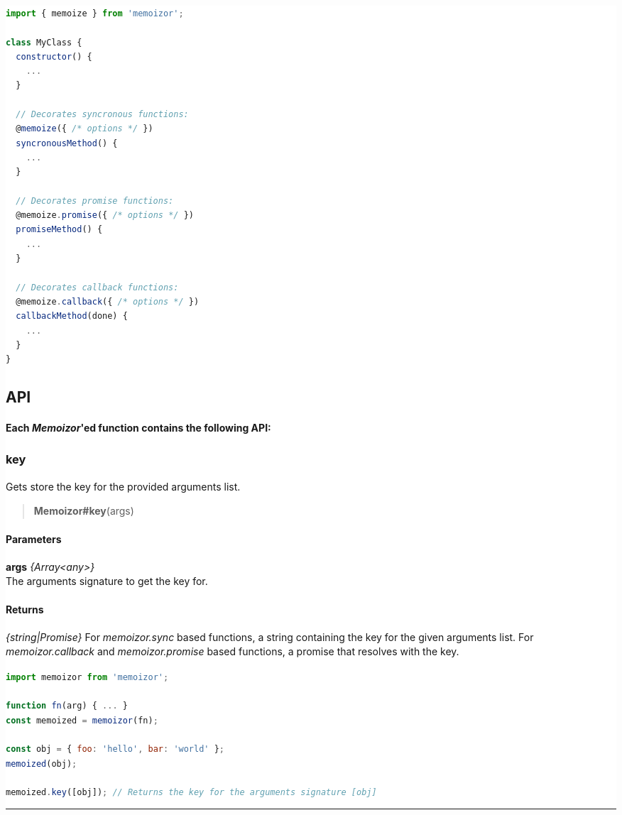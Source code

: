```js
import { memoize } from 'memoizor';

class MyClass {
  constructor() {
    ...
  }
  
  // Decorates syncronous functions:
  @memoize({ /* options */ })
  syncronousMethod() {
    ...
  }
  
  // Decorates promise functions:
  @memoize.promise({ /* options */ })
  promiseMethod() {
    ...
  }
  
  // Decorates callback functions:
  @memoize.callback({ /* options */ })
  callbackMethod(done) {
    ...
  }
}
```



## API

**Each *Memoizor*'ed function contains the following API:**



### key

Gets store the key for the provided arguments list.

> **Memoizor#key**(args)

#### Parameters

**args** *{Array\<any>}*    
The arguments signature to get the key for.

#### Returns

*{string|Promise}* For *memoizor.sync* based functions, a string containing the key for the given arguments list. For *memoizor.callback* and *memoizor.promise* based functions, a promise that resolves with the key.

```js
import memoizor from 'memoizor';

function fn(arg) { ... }
const memoized = memoizor(fn);

const obj = { foo: 'hello', bar: 'world' };          
memoized(obj);

memoized.key([obj]); // Returns the key for the arguments signature [obj]
```

---